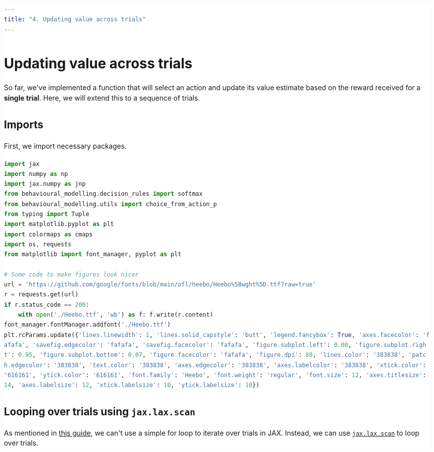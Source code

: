 ```yaml
---
title: "4. Updating value across trials"
---
```


# Updating value across trials

So far, we've implemented a function that will select an action and update its value estimate based on the reward received for a **single trial**. Here, we will extend this to a sequence of trials.


## Imports

First, we import necessary packages.



```python
import jax
import numpy as np
import jax.numpy as jnp
from behavioural_modelling.decision_rules import softmax
from behavioural_modelling.utils import choice_from_action_p
from typing import Tuple
import matplotlib.pyplot as plt
import colormaps as cmaps
import os, requests
from matplotlib import font_manager, pyplot as plt

# Some code to make figures look nicer
url = 'https://github.com/google/fonts/blob/main/ofl/heebo/Heebo%5Bwght%5D.ttf?raw=true'
r = requests.get(url)
if r.status_code == 200:
    with open('./Heebo.ttf', 'wb') as f: f.write(r.content)
font_manager.fontManager.addfont('./Heebo.ttf')
plt.rcParams.update({'lines.linewidth': 1, 'lines.solid_capstyle': 'butt', 'legend.fancybox': True, 'axes.facecolor': 'fafafa', 'savefig.edgecolor': 'fafafa', 'savefig.facecolor': 'fafafa', 'figure.subplot.left': 0.08, 'figure.subplot.right': 0.95, 'figure.subplot.bottom': 0.07, 'figure.facecolor': 'fafafa', 'figure.dpi': 80, 'lines.color': '383838', 'patch.edgecolor': '383838', 'text.color': '383838', 'axes.edgecolor': '383838', 'axes.labelcolor': '383838', 'xtick.color': '616161', 'ytick.color': '616161', 'font.family': 'Heebo', 'font.weight': 'regular', 'font.size': 12, 'axes.titlesize': 14, 'axes.labelsize': 12, 'xtick.labelsize': 10, 'ytick.labelsize': 10})

```

## Looping over trials using `jax.lax.scan`

As mentioned in [this guide](/docs/computational_modelling/guide/1.-building-basic-models/#looping-over-trials), we can't use a simple for loop to iterate over trials in JAX. Instead, we can use [`jax.lax.scan`](https://jax.readthedocs.io/en/latest/_autosummary/jax.lax.scan.html) to loop over trials.
